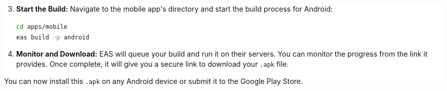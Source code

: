 3.  **Start the Build:**
    Navigate to the mobile app's directory and start the build process for Android:
    ```bash
    cd apps/mobile
    eas build -p android
    ```
4.  **Monitor and Download:**
    EAS will queue your build and run it on their servers. You can monitor the progress from the link it provides. Once complete, it will give you a secure link to download your `.apk` file.

You can now install this `.apk` on any Android device or submit it to the Google Play Store.

```

